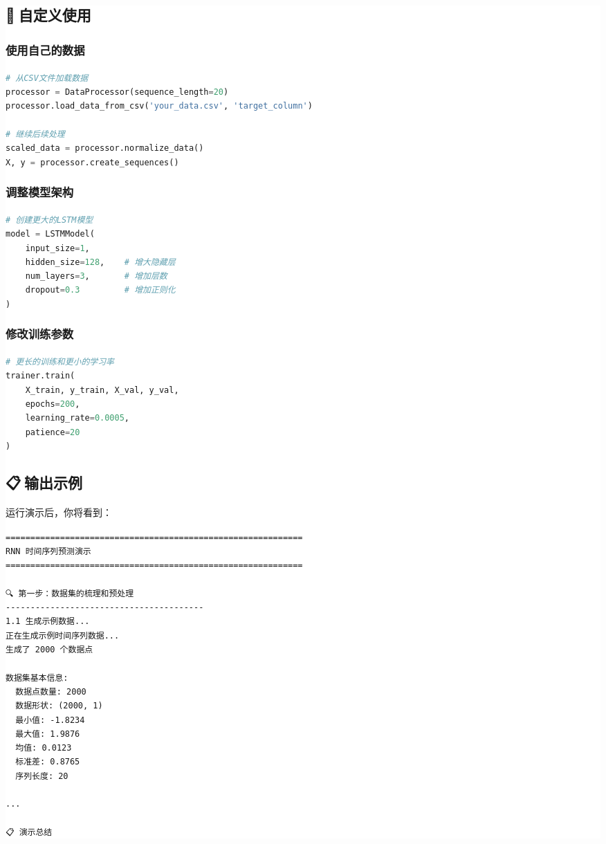 ## 🔧 自定义使用

### 使用自己的数据

```python
# 从CSV文件加载数据
processor = DataProcessor(sequence_length=20)
processor.load_data_from_csv('your_data.csv', 'target_column')

# 继续后续处理
scaled_data = processor.normalize_data()
X, y = processor.create_sequences()
```

### 调整模型架构

```python
# 创建更大的LSTM模型
model = LSTMModel(
    input_size=1,
    hidden_size=128,    # 增大隐藏层
    num_layers=3,       # 增加层数
    dropout=0.3         # 增加正则化
)
```

### 修改训练参数

```python
# 更长的训练和更小的学习率
trainer.train(
    X_train, y_train, X_val, y_val,
    epochs=200,
    learning_rate=0.0005,
    patience=20
)
```

## 📋 输出示例

运行演示后，你将看到：

```
============================================================
RNN 时间序列预测演示
============================================================

🔍 第一步：数据集的梳理和预处理
----------------------------------------
1.1 生成示例数据...
正在生成示例时间序列数据...
生成了 2000 个数据点

数据集基本信息:
  数据点数量: 2000
  数据形状: (2000, 1)
  最小值: -1.8234
  最大值: 1.9876
  均值: 0.0123
  标准差: 0.8765
  序列长度: 20

...

📋 演示总结
```